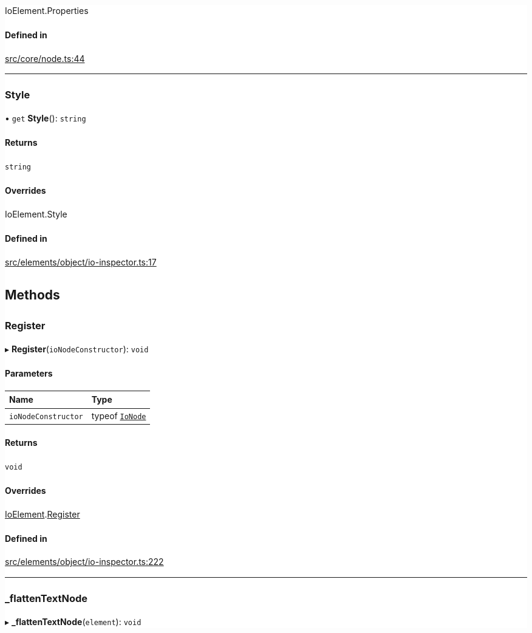IoElement.Properties

#### Defined in

[src/core/node.ts:44](https://github.com/io-gui/io/blob/main/src/core/node.ts#L44)

___

### Style

• `get` **Style**(): `string`

#### Returns

`string`

#### Overrides

IoElement.Style

#### Defined in

[src/elements/object/io-inspector.ts:17](https://github.com/io-gui/io/blob/main/src/elements/object/io-inspector.ts#L17)

## Methods

### Register

▸ **Register**(`ioNodeConstructor`): `void`

#### Parameters

| Name | Type |
| :------ | :------ |
| `ioNodeConstructor` | typeof [`IoNode`](IoNode.md) |

#### Returns

`void`

#### Overrides

[IoElement](IoElement.md).[Register](IoElement.md#register)

#### Defined in

[src/elements/object/io-inspector.ts:222](https://github.com/io-gui/io/blob/main/src/elements/object/io-inspector.ts#L222)

___

### \_flattenTextNode

▸ **_flattenTextNode**(`element`): `void`
